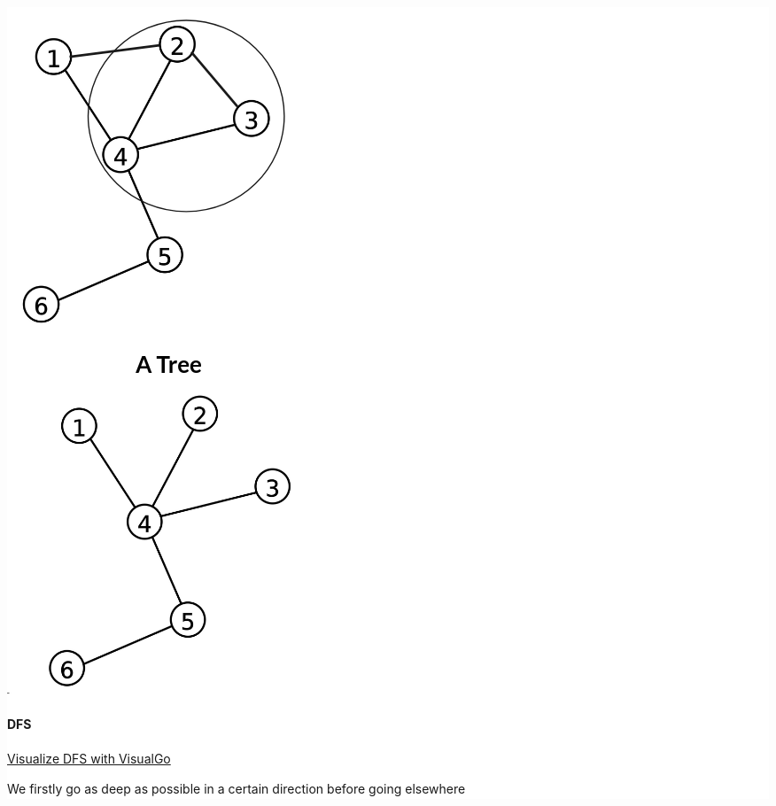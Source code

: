 ![](./files/cycleExample.png)

![](./files/treeExample.png)

#### DFS

[Visualize DFS with VisualGo](https://visualgo.net/en/dfsbfs)

We firstly go as deep as possible in a certain direction before going elsewhere
